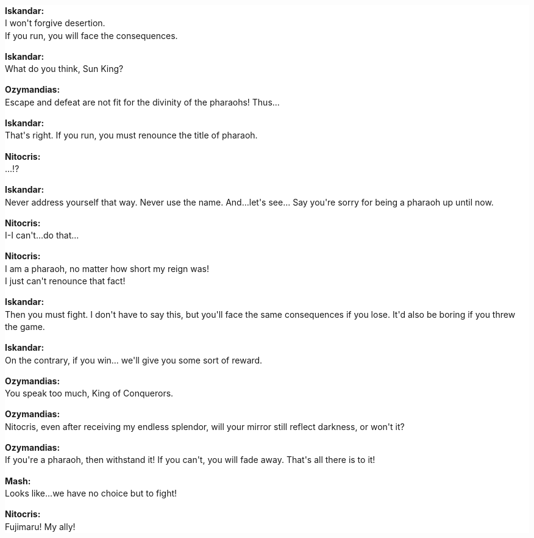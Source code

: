    
**Iskandar:**   
I won't forgive desertion.  
If you run, you will face the consequences.  
  
   
**Iskandar:**   
What do you think, Sun King?  
  
   
**Ozymandias:**   
Escape and defeat are not fit for the divinity of the pharaohs! Thus...  
  
   
**Iskandar:**   
That's right. If you run, you must renounce the title of pharaoh.  
  
   
**Nitocris:**   
...!?  
  
   
**Iskandar:**   
Never address yourself that way. Never use the name. And...let's see... Say you're sorry for being a pharaoh up until now.  
  
   
**Nitocris:**   
I-I can't...do that...  
  
   
**Nitocris:**   
I am a pharaoh, no matter how short my reign was!  
I just can't renounce that fact!  
  
   
**Iskandar:**   
Then you must fight. I don't have to say this, but you'll face the same consequences if you lose. It'd also be boring if you threw the game.  
  
   
**Iskandar:**   
On the contrary, if you win... we'll give you some sort of reward.  
  
   
**Ozymandias:**   
You speak too much, King of Conquerors.  
  
   
**Ozymandias:**   
Nitocris, even after receiving my endless splendor, will your mirror still reflect darkness, or won't it?  
  
   
**Ozymandias:**   
If you're a pharaoh, then withstand it! If you can't, you will fade away. That's all there is to it!  
  
   
**Mash:**   
Looks like...we have no choice but to fight!  
  
   
**Nitocris:**   
Fujimaru! My ally!  
  